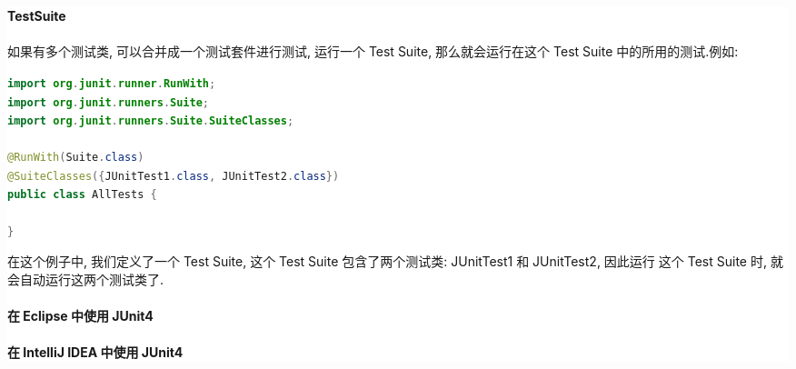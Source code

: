 #### TestSuite

如果有多个测试类, 可以合并成一个测试套件进行测试, 运行一个 Test Suite, 那么就会运行在这个 Test Suite 中的所用的测试.例如:

```java
import org.junit.runner.RunWith;
import org.junit.runners.Suite;
import org.junit.runners.Suite.SuiteClasses;

@RunWith(Suite.class)
@SuiteClasses({JUnitTest1.class, JUnitTest2.class})
public class AllTests {

}
```
在这个例子中, 我们定义了一个 Test Suite, 这个 Test Suite 包含了两个测试类: JUnitTest1 和 JUnitTest2, 因此运行 这个 Test Suite 时, 就会自动运行这两个测试类了.

#### 在 Eclipse 中使用 JUnit4

#### 在 IntelliJ IDEA 中使用 JUnit4

